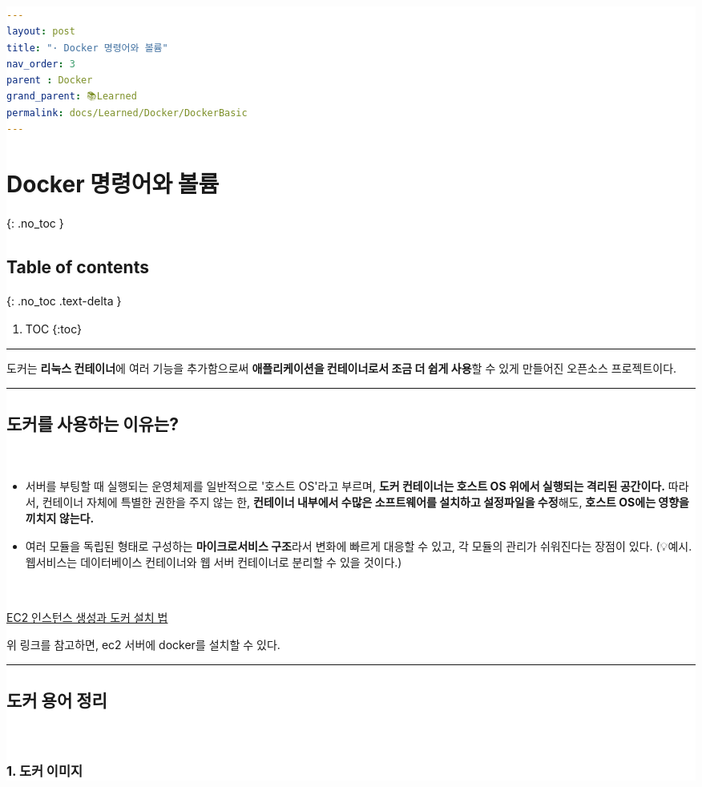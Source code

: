 ```yaml
---
layout: post
title: "· Docker 명령어와 볼륨"
nav_order: 3
parent : Docker
grand_parent: 📚Learned
permalink: docs/Learned/Docker/DockerBasic
---
```


# Docker 명령어와 볼륨
{: .no_toc }

## Table of contents
{: .no_toc .text-delta }

1. TOC
{:toc}

---



 

도커는 **리눅스 컨테이너**에 여러 기능을 추가함으로써 **애플리케이션을 컨테이너로서 조금 더 쉽게 사용**할 수 있게 만들어진 오픈소스 프로젝트이다.
<br>

---


## 도커를 사용하는 이유는?
<br>

- 서버를 부팅할 때 실행되는 운영체제를 일반적으로 '호스트 OS'라고 부르며, **도커 컨테이너는 호스트 OS 위에서 실행되는 격리된 공간이다.**
  따라서, 컨테이너 자체에 특별한 권한을 주지 않는 한, **컨테이너 내부에서 수많은 소프트웨어를 설치하고 설정파일을 수정**해도, **호스트 OS에는 영향을 끼치지 않는다.**


- 여러 모듈을 독립된 형태로 구성하는 **마이크로서비스 구조**라서 변화에 빠르게 대응할 수 있고, 각 모듈의 관리가 쉬워진다는 장점이 있다.
  (💡예시. 웹서비스는 데이터베이스 컨테이너와 웹 서버 컨테이너로 분리할 수 있을 것이다.)

<br>

[EC2 인스턴스 생성과 도커 설치 법](https://inkyu-yoon.github.io/docs/Learned/Docker/DockerAndEc2)

위 링크를 참고하면, ec2 서버에 docker를 설치할 수 있다.

---

## 도커 용어 정리

<br>

### 1. 도커 이미지
